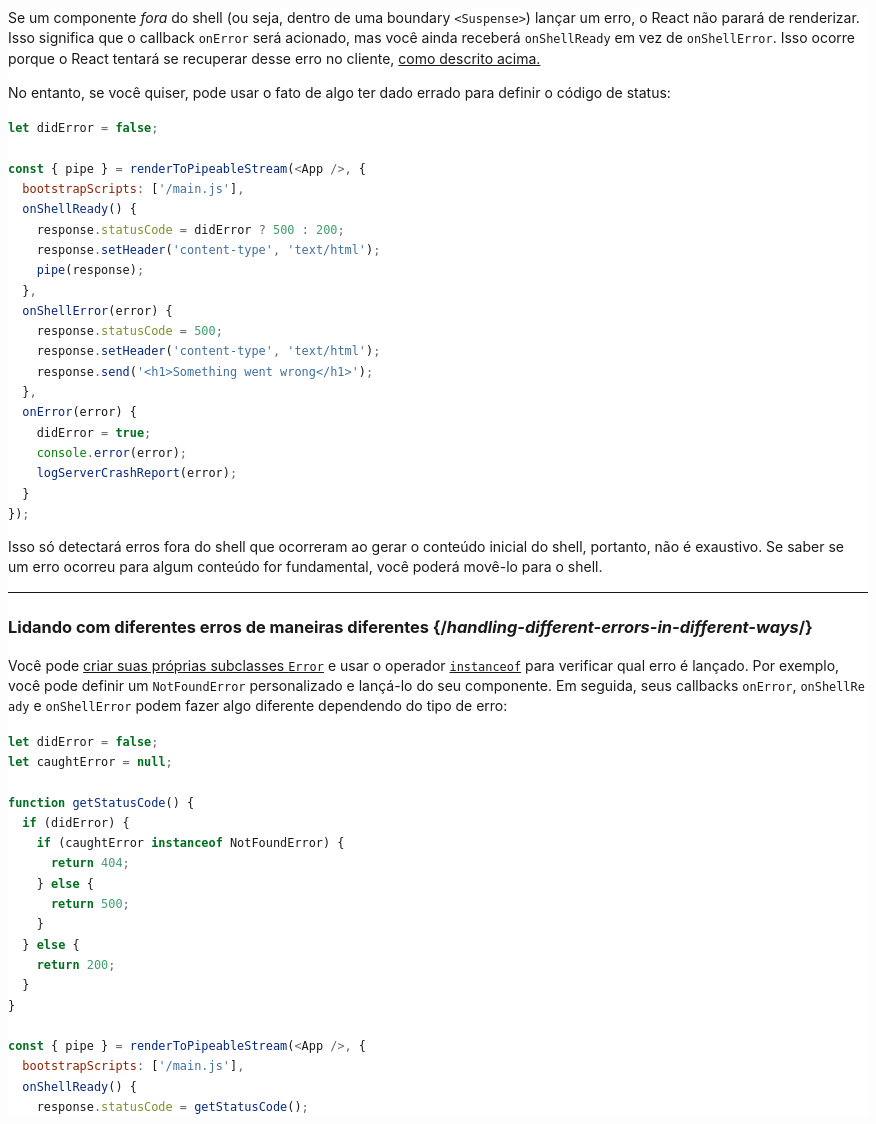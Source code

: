Se um componente *fora* do shell (ou seja, dentro de uma boundary `<Suspense>`) lançar um erro, o React não parará de renderizar. Isso significa que o callback `onError` será acionado, mas você ainda receberá `onShellReady` em vez de `onShellError`. Isso ocorre porque o React tentará se recuperar desse erro no cliente, [como descrito acima.](#recovering-from-errors-outside-the-shell)

No entanto, se você quiser, pode usar o fato de algo ter dado errado para definir o código de status:

```js {1,6,16}
let didError = false;

const { pipe } = renderToPipeableStream(<App />, {
  bootstrapScripts: ['/main.js'],
  onShellReady() {
    response.statusCode = didError ? 500 : 200;
    response.setHeader('content-type', 'text/html');
    pipe(response);
  },
  onShellError(error) {
    response.statusCode = 500;
    response.setHeader('content-type', 'text/html');
    response.send('<h1>Something went wrong</h1>'); 
  },
  onError(error) {
    didError = true;
    console.error(error);
    logServerCrashReport(error);
  }
});
```

Isso só detectará erros fora do shell que ocorreram ao gerar o conteúdo inicial do shell, portanto, não é exaustivo. Se saber se um erro ocorreu para algum conteúdo for fundamental, você poderá movê-lo para o shell.

---

### Lidando com diferentes erros de maneiras diferentes {/*handling-different-errors-in-different-ways*/}

Você pode [criar suas próprias subclasses `Error`](https://javascript.info/custom-errors) e usar o operador [`instanceof`](https://developer.mozilla.org/en-US/docs/Web/JavaScript/Reference/Operators/instanceof) para verificar qual erro é lançado. Por exemplo, você pode definir um `NotFoundError` personalizado e lançá-lo do seu componente. Em seguida, seus callbacks `onError`, `onShellReady` e `onShellError` podem fazer algo diferente dependendo do tipo de erro:

```js {2,4-14,19,24,30}
let didError = false;
let caughtError = null;

function getStatusCode() {
  if (didError) {
    if (caughtError instanceof NotFoundError) {
      return 404;
    } else {
      return 500;
    }
  } else {
    return 200;
  }
}

const { pipe } = renderToPipeableStream(<App />, {
  bootstrapScripts: ['/main.js'],
  onShellReady() {
    response.statusCode = getStatusCode();
```
